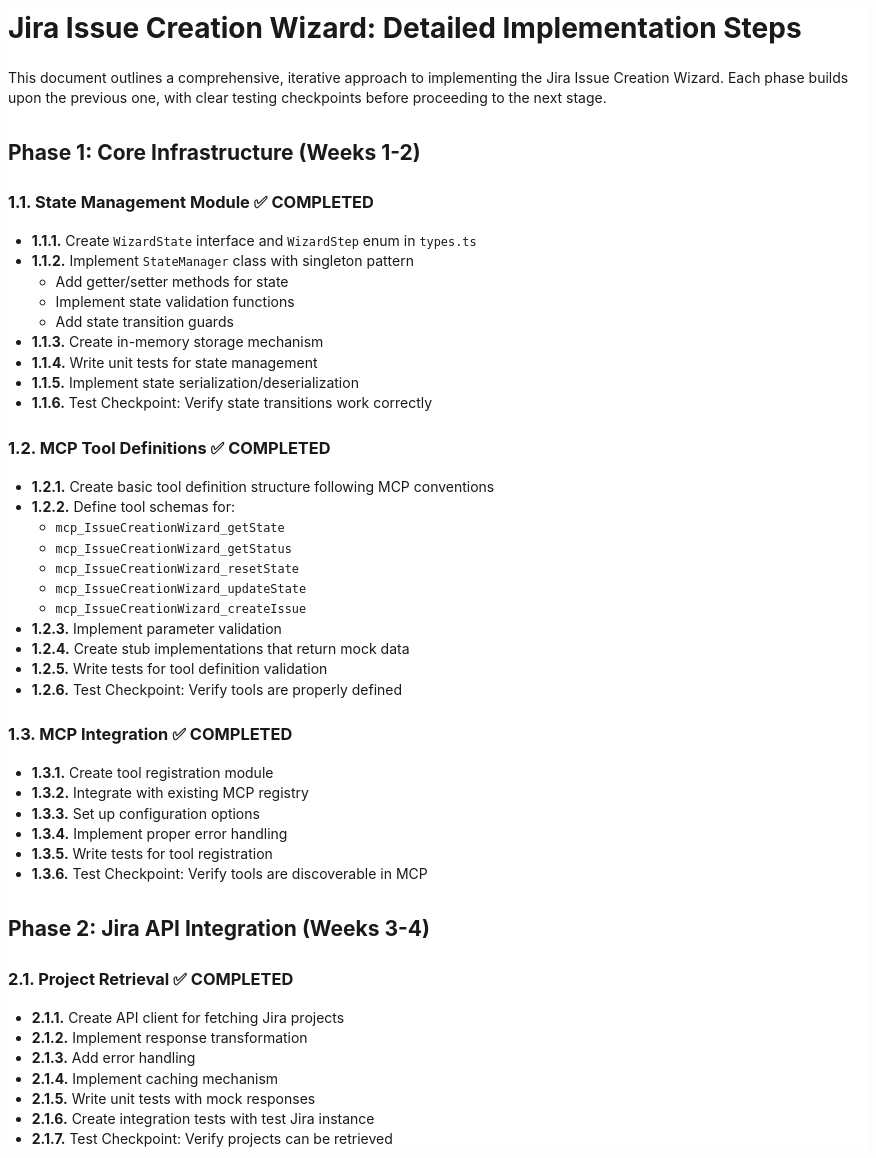 # Jira Issue Creation Wizard: Detailed Implementation Steps

This document outlines a comprehensive, iterative approach to implementing the Jira Issue Creation Wizard. Each phase builds upon the previous one, with clear testing checkpoints before proceeding to the next stage.

## Phase 1: Core Infrastructure (Weeks 1-2)

### 1.1. State Management Module ✅ COMPLETED
- **1.1.1.** Create `WizardState` interface and `WizardStep` enum in `types.ts`
- **1.1.2.** Implement `StateManager` class with singleton pattern
  - Add getter/setter methods for state
  - Implement state validation functions
  - Add state transition guards
- **1.1.3.** Create in-memory storage mechanism
- **1.1.4.** Write unit tests for state management
- **1.1.5.** Implement state serialization/deserialization
- **1.1.6.** Test Checkpoint: Verify state transitions work correctly

### 1.2. MCP Tool Definitions ✅ COMPLETED
- **1.2.1.** Create basic tool definition structure following MCP conventions
- **1.2.2.** Define tool schemas for:
  - `mcp_IssueCreationWizard_getState`
  - `mcp_IssueCreationWizard_getStatus`
  - `mcp_IssueCreationWizard_resetState`
  - `mcp_IssueCreationWizard_updateState`
  - `mcp_IssueCreationWizard_createIssue`
- **1.2.3.** Implement parameter validation
- **1.2.4.** Create stub implementations that return mock data
- **1.2.5.** Write tests for tool definition validation
- **1.2.6.** Test Checkpoint: Verify tools are properly defined

### 1.3. MCP Integration ✅ COMPLETED
- **1.3.1.** Create tool registration module
- **1.3.2.** Integrate with existing MCP registry
- **1.3.3.** Set up configuration options
- **1.3.4.** Implement proper error handling
- **1.3.5.** Write tests for tool registration
- **1.3.6.** Test Checkpoint: Verify tools are discoverable in MCP

## Phase 2: Jira API Integration (Weeks 3-4)

### 2.1. Project Retrieval ✅ COMPLETED
- **2.1.1.** Create API client for fetching Jira projects
- **2.1.2.** Implement response transformation
- **2.1.3.** Add error handling
- **2.1.4.** Implement caching mechanism
- **2.1.5.** Write unit tests with mock responses
- **2.1.6.** Create integration tests with test Jira instance
- **2.1.7.** Test Checkpoint: Verify projects can be retrieved
